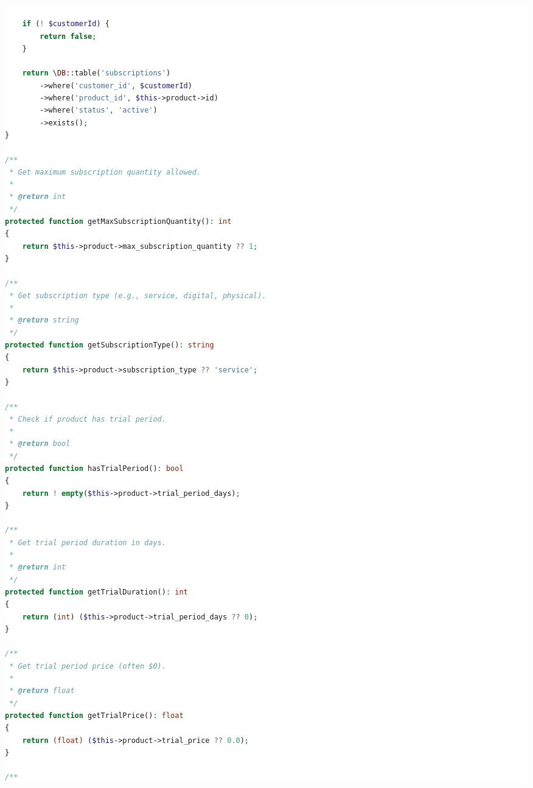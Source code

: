 ```php
    
    if (! $customerId) {
        return false;
    }

    return \DB::table('subscriptions')
        ->where('customer_id', $customerId)
        ->where('product_id', $this->product->id)
        ->where('status', 'active')
        ->exists();
}

/**
 * Get maximum subscription quantity allowed.
 * 
 * @return int
 */
protected function getMaxSubscriptionQuantity(): int
{
    return $this->product->max_subscription_quantity ?? 1;
}

/**
 * Get subscription type (e.g., service, digital, physical).
 * 
 * @return string
 */
protected function getSubscriptionType(): string
{
    return $this->product->subscription_type ?? 'service';
}

/**
 * Check if product has trial period.
 * 
 * @return bool
 */
protected function hasTrialPeriod(): bool
{
    return ! empty($this->product->trial_period_days);
}

/**
 * Get trial period duration in days.
 * 
 * @return int
 */
protected function getTrialDuration(): int
{
    return (int) ($this->product->trial_period_days ?? 0);
}

/**
 * Get trial period price (often $0).
 * 
 * @return float
 */
protected function getTrialPrice(): float
{
    return (float) ($this->product->trial_price ?? 0.0);
}

/**
```